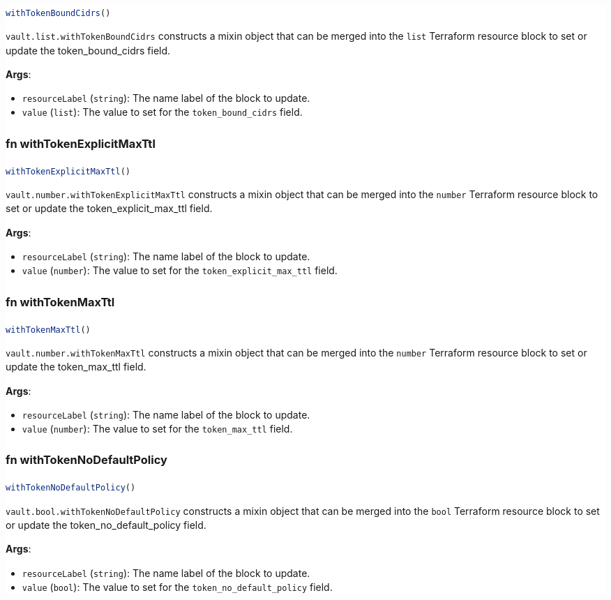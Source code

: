 ```ts
withTokenBoundCidrs()
```

`vault.list.withTokenBoundCidrs` constructs a mixin object that can be merged into the `list`
Terraform resource block to set or update the token_bound_cidrs field.



**Args**:
  - `resourceLabel` (`string`): The name label of the block to update.
  - `value` (`list`): The value to set for the `token_bound_cidrs` field.


### fn withTokenExplicitMaxTtl

```ts
withTokenExplicitMaxTtl()
```

`vault.number.withTokenExplicitMaxTtl` constructs a mixin object that can be merged into the `number`
Terraform resource block to set or update the token_explicit_max_ttl field.



**Args**:
  - `resourceLabel` (`string`): The name label of the block to update.
  - `value` (`number`): The value to set for the `token_explicit_max_ttl` field.


### fn withTokenMaxTtl

```ts
withTokenMaxTtl()
```

`vault.number.withTokenMaxTtl` constructs a mixin object that can be merged into the `number`
Terraform resource block to set or update the token_max_ttl field.



**Args**:
  - `resourceLabel` (`string`): The name label of the block to update.
  - `value` (`number`): The value to set for the `token_max_ttl` field.


### fn withTokenNoDefaultPolicy

```ts
withTokenNoDefaultPolicy()
```

`vault.bool.withTokenNoDefaultPolicy` constructs a mixin object that can be merged into the `bool`
Terraform resource block to set or update the token_no_default_policy field.



**Args**:
  - `resourceLabel` (`string`): The name label of the block to update.
  - `value` (`bool`): The value to set for the `token_no_default_policy` field.
